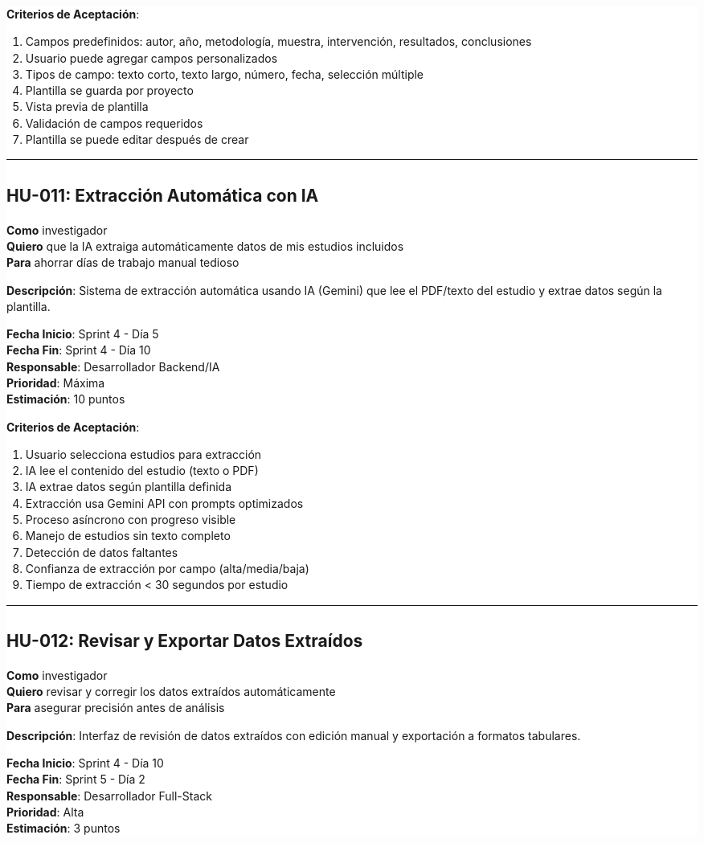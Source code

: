 **Criterios de Aceptación**:
1. Campos predefinidos: autor, año, metodología, muestra, intervención, resultados, conclusiones
2. Usuario puede agregar campos personalizados
3. Tipos de campo: texto corto, texto largo, número, fecha, selección múltiple
4. Plantilla se guarda por proyecto
5. Vista previa de plantilla
6. Validación de campos requeridos
7. Plantilla se puede editar después de crear

---

## HU-011: Extracción Automática con IA

**Como** investigador  
**Quiero** que la IA extraiga automáticamente datos de mis estudios incluidos  
**Para** ahorrar días de trabajo manual tedioso

**Descripción**: Sistema de extracción automática usando IA (Gemini) que lee el PDF/texto del estudio y extrae datos según la plantilla.

**Fecha Inicio**: Sprint 4 - Día 5  
**Fecha Fin**: Sprint 4 - Día 10  
**Responsable**: Desarrollador Backend/IA  
**Prioridad**: Máxima  
**Estimación**: 10 puntos

**Criterios de Aceptación**:
1. Usuario selecciona estudios para extracción
2. IA lee el contenido del estudio (texto o PDF)
3. IA extrae datos según plantilla definida
4. Extracción usa Gemini API con prompts optimizados
5. Proceso asíncrono con progreso visible
6. Manejo de estudios sin texto completo
7. Detección de datos faltantes
8. Confianza de extracción por campo (alta/media/baja)
9. Tiempo de extracción < 30 segundos por estudio

---

## HU-012: Revisar y Exportar Datos Extraídos

**Como** investigador  
**Quiero** revisar y corregir los datos extraídos automáticamente  
**Para** asegurar precisión antes de análisis

**Descripción**: Interfaz de revisión de datos extraídos con edición manual y exportación a formatos tabulares.

**Fecha Inicio**: Sprint 4 - Día 10  
**Fecha Fin**: Sprint 5 - Día 2  
**Responsable**: Desarrollador Full-Stack  
**Prioridad**: Alta  
**Estimación**: 3 puntos

